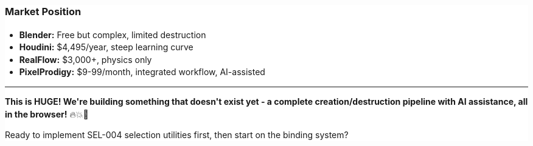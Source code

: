 ### Market Position
- **Blender:** Free but complex, limited destruction
- **Houdini:** $4,495/year, steep learning curve
- **RealFlow:** $3,000+, physics only
- **PixelProdigy:** $9-99/month, integrated workflow, AI-assisted

---

**This is HUGE! We're building something that doesn't exist yet - a complete creation/destruction pipeline with AI assistance, all in the browser!** 🔥💥🎨

Ready to implement SEL-004 selection utilities first, then start on the binding system?
